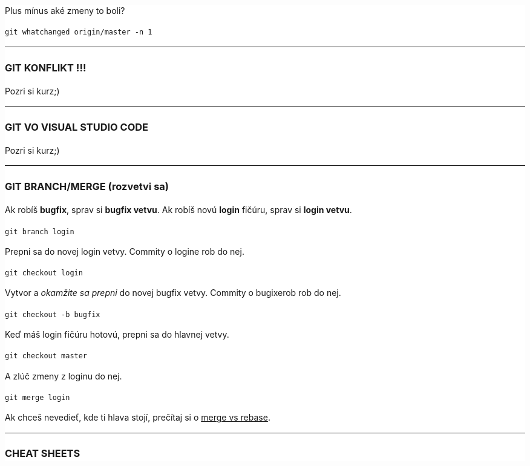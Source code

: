 Plus mínus aké zmeny to boli?

```
git whatchanged origin/master -n 1
```

---

### GIT KONFLIKT !!!

Pozri si kurz;)

---

### GIT VO VISUAL STUDIO CODE

Pozri si kurz;)

---

### GIT BRANCH/MERGE (rozvetvi sa)

Ak robíš **bugfix**, sprav si **bugfix vetvu**. Ak robíš novú **login** fičúru, sprav si **login vetvu**.

```
git branch login
```

Prepni sa do novej login vetvy. Commity o logine rob do nej.

```
git checkout login
```

Vytvor a _okamžite sa prepni_ do novej bugfix vetvy. Commity o bugixerob rob do nej.

```
git checkout -b bugfix
```

Keď máš login fičúru hotovú, prepni sa do hlavnej vetvy.

```
git checkout master
```

A zlúč zmeny z loginu do nej.

```
git merge login
```

Ak chceš nevedieť, kde ti hlava stojí, prečítaj si o [merge vs rebase](https://www.atlassian.com/git/tutorials/merging-vs-rebasing).

---

### CHEAT SHEETS
